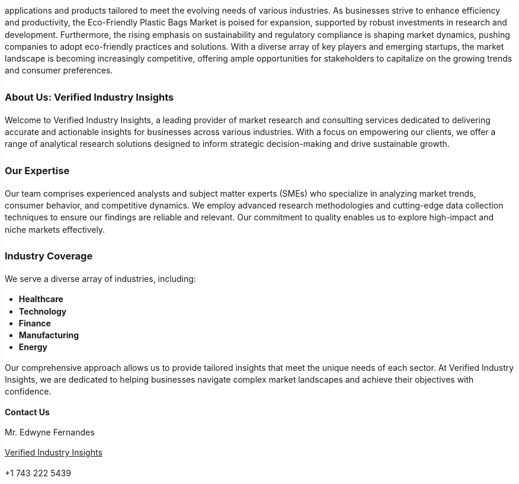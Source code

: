 applications and products tailored to meet the evolving needs of various industries. As businesses strive to enhance efficiency and productivity, the Eco-Friendly Plastic Bags Market is poised for expansion, supported by robust investments in research and development. Furthermore, the rising emphasis on sustainability and regulatory compliance is shaping market dynamics, pushing companies to adopt eco-friendly practices and solutions. With a diverse array of key players and emerging startups, the market landscape is becoming increasingly competitive, offering ample opportunities for stakeholders to capitalize on the growing trends and consumer preferences.</p><h3>About Us: Verified Industry Insights</h3><p>Welcome to Verified Industry Insights, a leading provider of market research and consulting services dedicated to delivering accurate and actionable insights for businesses across various industries. With a focus on empowering our clients, we offer a range of analytical research solutions designed to inform strategic decision-making and drive sustainable growth.</p><h3>Our Expertise</h3><p>Our team comprises experienced analysts and subject matter experts (SMEs) who specialize in analyzing market trends, consumer behavior, and competitive dynamics. We employ advanced research methodologies and cutting-edge data collection techniques to ensure our findings are reliable and relevant. Our commitment to quality enables us to explore high-impact and niche markets effectively.</p><h3>Industry Coverage</h3><p>We serve a diverse array of industries, including:</p><ul><li><strong>Healthcare</strong></li><li><strong>Technology</strong></li><li><strong>Finance</strong></li><li><strong>Manufacturing</strong></li><li><strong>Energy</strong></li></ul><p>Our comprehensive approach allows us to provide tailored insights that meet the unique needs of each sector. At Verified Industry Insights, we are dedicated to helping businesses navigate complex market landscapes and achieve their objectives with confidence.</p><p><strong>Contact Us</strong></p><p>Mr. Edwyne Fernandes</p><p><a href="https://www.verifiedindustryinsights.com/">Verified Industry Insights</a></p><p>+1 743 222 5439</p>
